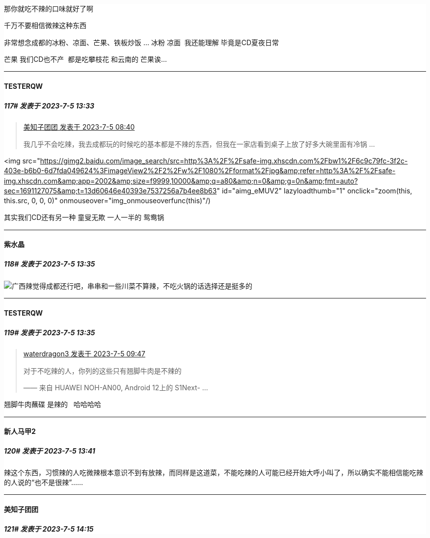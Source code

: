 那你就吃不辣的口味就好了啊

千万不要相信微辣这种东西

非常想念成都的冰粉、凉面、芒果、铁板炒饭 ...</blockquote>
冰粉 凉面  我还能理解 毕竟是CD夏夜日常

芒果 我们CD也不产  都是吃攀枝花 和云南的 芒果诶...

*****

####  TESTERQW  
##### 117#       发表于 2023-7-5 13:33

<blockquote><a href="httphttps://bbs.saraba1st.com/2b/forum.php?mod=redirect&amp;goto=findpost&amp;pid=61552998&amp;ptid=2143044" target="_blank">美知子团团 发表于 2023-7-5 08:40</a>

我几乎不会吃辣，我去成都玩的时候吃的基本都是不辣的东西，但我在一家店看到桌子上放了好多大碗里面有冷锅 ...</blockquote>
<img src="https://gimg2.baidu.com/image_search/src=http%3A%2F%2Fsafe-img.xhscdn.com%2Fbw1%2F6c9c79fc-3f2c-403e-b6b0-6d7fda049624%3FimageView2%2F2%2Fw%2F1080%2Fformat%2Fjpg&amp;refer=http%3A%2F%2Fsafe-img.xhscdn.com&amp;app=2002&amp;size=f9999,10000&amp;q=a80&amp;n=0&amp;g=0n&amp;fmt=auto?sec=1691127075&amp;t=13d60646e40393e7537256a7b4ee8b63" id="aimg_eMUV2" lazyloadthumb="1" onclick="zoom(this, this.src, 0, 0, 0)" onmouseover="img_onmouseoverfunc(this)"/)

其实我们CD还有另一种 童叟无欺 一人一半的 鸳鸯锅


*****

####  紫水晶  
##### 118#       发表于 2023-7-5 13:35

<img src="https://static.saraba1st.com/image/smiley/face2017/001.png" referrerpolicy="no-referrer">广西辣觉得成都还行吧，串串和一些川菜不算辣，不吃火锅的话选择还是挺多的

*****

####  TESTERQW  
##### 119#       发表于 2023-7-5 13:35

<blockquote><a href="httphttps://bbs.saraba1st.com/2b/forum.php?mod=redirect&amp;goto=findpost&amp;pid=61553819&amp;ptid=2143044" target="_blank">waterdragon3 发表于 2023-7-5 09:47</a>

对于不吃辣的人，你列的这些只有翘脚牛肉是不辣的

—— 来自 HUAWEI NOH-AN00, Android 12上的 S1Next- ...</blockquote>
翘脚牛肉蘸碟 是辣的   哈哈哈哈

*****

####  新人马甲2  
##### 120#       发表于 2023-7-5 13:41

辣这个东西，习惯辣的人吃微辣根本意识不到有放辣，而同样是这道菜，不能吃辣的人可能已经开始大呼小叫了，所以确实不能相信能吃辣的人说的“也不是很辣”……


*****

####  美知子团团  
##### 121#       发表于 2023-7-5 14:15
